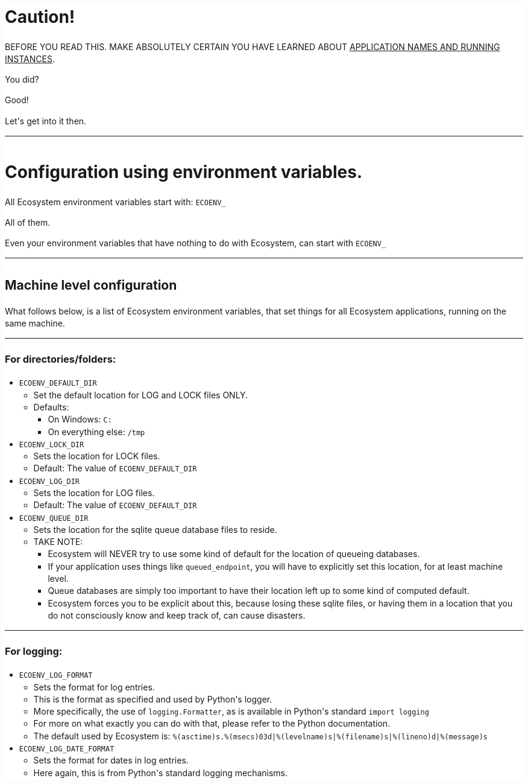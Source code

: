 # Caution!
BEFORE YOU READ THIS. MAKE ABSOLUTELY CERTAIN YOU HAVE LEARNED ABOUT [APPLICATION NAMES AND RUNNING INSTANCES](./configuration.md).

You did?

Good!

Let's get into it then.

---
# Configuration using environment variables.

All Ecosystem environment variables start with: `ECOENV_`

All of them.

Even your environment variables that have nothing to do with Ecosystem, can start with `ECOENV_`

---
## Machine level configuration

What follows below, is a list of Ecosystem environment variables, that set things for all Ecosystem applications, running on the same machine.

---
### For directories/folders:
- `ECOENV_DEFAULT_DIR`
  - Set the default location for LOG and LOCK files ONLY.
  - Defaults:
    - On Windows: `C:`
    - On everything else: `/tmp`
- `ECOENV_LOCK_DIR`
  - Sets the location for LOCK files.
  - Default: The value of `ECOENV_DEFAULT_DIR`
- `ECOENV_LOG_DIR`
  - Sets the location for LOG files.
  - Default: The value of `ECOENV_DEFAULT_DIR`
- `ECOENV_QUEUE_DIR`
  - Sets the location for the sqlite queue database files to reside.
  - TAKE NOTE:
    - Ecosystem will NEVER try to use some kind of default for the location of queueing databases.
    - If your application uses things like `queued_endpoint`, you will have to explicitly set this location, for at least machine level.
    - Queue databases are simply too important to have their location left up to some kind of computed default.
    - Ecosystem forces you to be explicit about this, because losing these sqlite files, or having them in a location that you do not consciously know and keep track of, can cause disasters.

---
### For logging:
- `ECOENV_LOG_FORMAT`
  - Sets the format for log entries.
  - This is the format as specified and used by Python's logger.
  - More specifically, the use of `logging.Formatter`, as is available in Python's standard `import logging`
  - For more on what exactly you can do with that, please refer to the Python documentation.
  - The default used by Ecosystem is: `%(asctime)s.%(msecs)03d|%(levelname)s|%(filename)s|%(lineno)d|%(message)s`
- `ECOENV_LOG_DATE_FORMAT`
  - Sets the format for dates in log entries.
  - Here again, this is from Python's standard logging mechanisms.